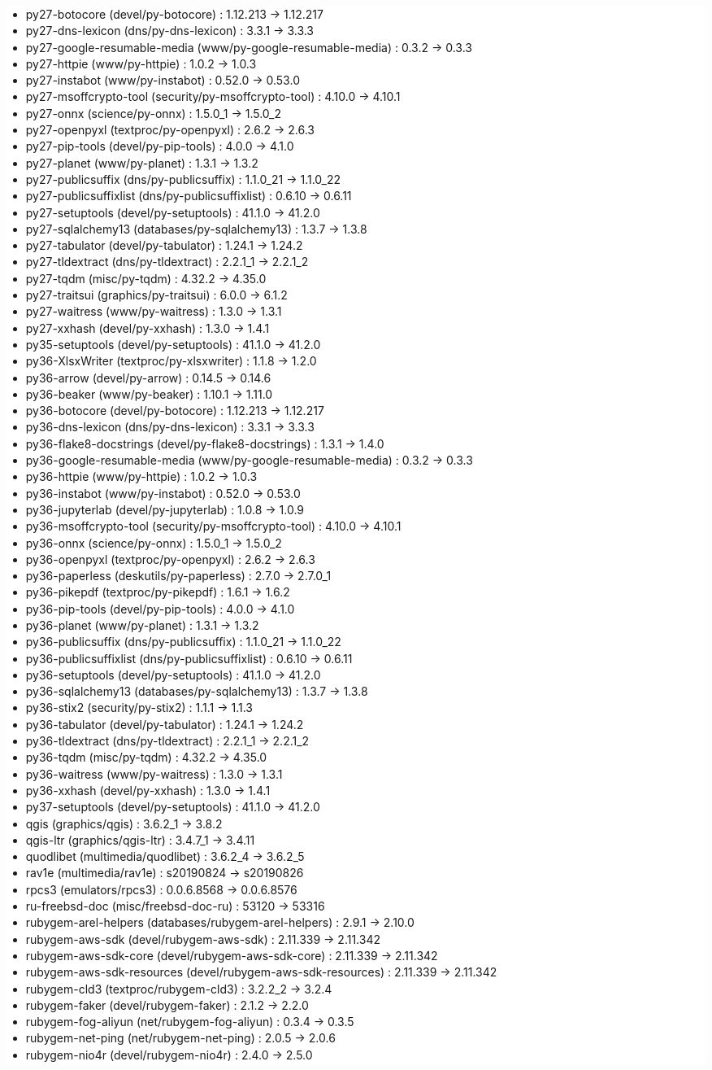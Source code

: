 * py27-botocore (devel/py-botocore) : 1.12.213 -> 1.12.217
* py27-dns-lexicon (dns/py-dns-lexicon) : 3.3.1 -> 3.3.3
* py27-google-resumable-media (www/py-google-resumable-media) : 0.3.2 -> 0.3.3
* py27-httpie (www/py-httpie) : 1.0.2 -> 1.0.3
* py27-instabot (www/py-instabot) : 0.52.0 -> 0.53.0
* py27-msoffcrypto-tool (security/py-msoffcrypto-tool) : 4.10.0 -> 4.10.1
* py27-onnx (science/py-onnx) : 1.5.0_1 -> 1.5.0_2
* py27-openpyxl (textproc/py-openpyxl) : 2.6.2 -> 2.6.3
* py27-pip-tools (devel/py-pip-tools) : 4.0.0 -> 4.1.0
* py27-planet (www/py-planet) : 1.3.1 -> 1.3.2
* py27-publicsuffix (dns/py-publicsuffix) : 1.1.0_21 -> 1.1.0_22
* py27-publicsuffixlist (dns/py-publicsuffixlist) : 0.6.10 -> 0.6.11
* py27-setuptools (devel/py-setuptools) : 41.1.0 -> 41.2.0
* py27-sqlalchemy13 (databases/py-sqlalchemy13) : 1.3.7 -> 1.3.8
* py27-tabulator (devel/py-tabulator) : 1.24.1 -> 1.24.2
* py27-tldextract (dns/py-tldextract) : 2.2.1_1 -> 2.2.1_2
* py27-tqdm (misc/py-tqdm) : 4.32.2 -> 4.35.0
* py27-traitsui (graphics/py-traitsui) : 6.0.0 -> 6.1.2
* py27-waitress (www/py-waitress) : 1.3.0 -> 1.3.1
* py27-xxhash (devel/py-xxhash) : 1.3.0 -> 1.4.1
* py35-setuptools (devel/py-setuptools) : 41.1.0 -> 41.2.0
* py36-XlsxWriter (textproc/py-xlsxwriter) : 1.1.8 -> 1.2.0
* py36-arrow (devel/py-arrow) : 0.14.5 -> 0.14.6
* py36-beaker (www/py-beaker) : 1.10.1 -> 1.11.0
* py36-botocore (devel/py-botocore) : 1.12.213 -> 1.12.217
* py36-dns-lexicon (dns/py-dns-lexicon) : 3.3.1 -> 3.3.3
* py36-flake8-docstrings (devel/py-flake8-docstrings) : 1.3.1 -> 1.4.0
* py36-google-resumable-media (www/py-google-resumable-media) : 0.3.2 -> 0.3.3
* py36-httpie (www/py-httpie) : 1.0.2 -> 1.0.3
* py36-instabot (www/py-instabot) : 0.52.0 -> 0.53.0
* py36-jupyterlab (devel/py-jupyterlab) : 1.0.8 -> 1.0.9
* py36-msoffcrypto-tool (security/py-msoffcrypto-tool) : 4.10.0 -> 4.10.1
* py36-onnx (science/py-onnx) : 1.5.0_1 -> 1.5.0_2
* py36-openpyxl (textproc/py-openpyxl) : 2.6.2 -> 2.6.3
* py36-paperless (deskutils/py-paperless) : 2.7.0 -> 2.7.0_1
* py36-pikepdf (textproc/py-pikepdf) : 1.6.1 -> 1.6.2
* py36-pip-tools (devel/py-pip-tools) : 4.0.0 -> 4.1.0
* py36-planet (www/py-planet) : 1.3.1 -> 1.3.2
* py36-publicsuffix (dns/py-publicsuffix) : 1.1.0_21 -> 1.1.0_22
* py36-publicsuffixlist (dns/py-publicsuffixlist) : 0.6.10 -> 0.6.11
* py36-setuptools (devel/py-setuptools) : 41.1.0 -> 41.2.0
* py36-sqlalchemy13 (databases/py-sqlalchemy13) : 1.3.7 -> 1.3.8
* py36-stix2 (security/py-stix2) : 1.1.1 -> 1.1.3
* py36-tabulator (devel/py-tabulator) : 1.24.1 -> 1.24.2
* py36-tldextract (dns/py-tldextract) : 2.2.1_1 -> 2.2.1_2
* py36-tqdm (misc/py-tqdm) : 4.32.2 -> 4.35.0
* py36-waitress (www/py-waitress) : 1.3.0 -> 1.3.1
* py36-xxhash (devel/py-xxhash) : 1.3.0 -> 1.4.1
* py37-setuptools (devel/py-setuptools) : 41.1.0 -> 41.2.0
* qgis (graphics/qgis) : 3.6.2_1 -> 3.8.2
* qgis-ltr (graphics/qgis-ltr) : 3.4.7_1 -> 3.4.11
* quodlibet (multimedia/quodlibet) : 3.6.2_4 -> 3.6.2_5
* rav1e (multimedia/rav1e) : s20190824 -> s20190826
* rpcs3 (emulators/rpcs3) : 0.0.6.8568 -> 0.0.6.8576
* ru-freebsd-doc (misc/freebsd-doc-ru) : 53120 -> 53316
* rubygem-arel-helpers (databases/rubygem-arel-helpers) : 2.9.1 -> 2.10.0
* rubygem-aws-sdk (devel/rubygem-aws-sdk) : 2.11.339 -> 2.11.342
* rubygem-aws-sdk-core (devel/rubygem-aws-sdk-core) : 2.11.339 -> 2.11.342
* rubygem-aws-sdk-resources (devel/rubygem-aws-sdk-resources) : 2.11.339 -> 2.11.342
* rubygem-cld3 (textproc/rubygem-cld3) : 3.2.2_2 -> 3.2.4
* rubygem-faker (devel/rubygem-faker) : 2.1.2 -> 2.2.0
* rubygem-fog-aliyun (net/rubygem-fog-aliyun) : 0.3.4 -> 0.3.5
* rubygem-net-ping (net/rubygem-net-ping) : 2.0.5 -> 2.0.6
* rubygem-nio4r (devel/rubygem-nio4r) : 2.4.0 -> 2.5.0